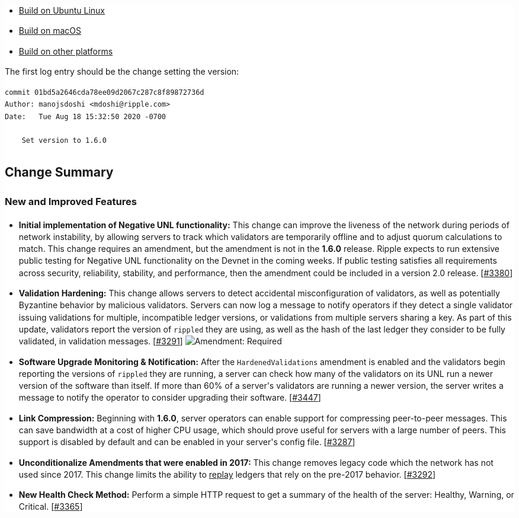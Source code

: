 * [Build on Ubuntu Linux](https://xrpl.org/build-run-rippled-ubuntu.html)

* [Build on macOS](https://xrpl.org/build-run-rippled-macos.html)

* [Build on other platforms](https://github.com/ripple/rippled/tree/master/Builds)

The first log entry should be the change setting the version:

```text
commit 01bd5a2646cda78ee09d2067c287c8f89872736d
Author: manojsdoshi <mdoshi@ripple.com>
Date:   Tue Aug 18 15:32:50 2020 -0700

    Set version to 1.6.0
```

## Change Summary

### New and Improved Features

- **Initial implementation of Negative UNL functionality:** This change can improve the liveness of the network during periods of network instability, by allowing servers to track which validators are temporarily offline and to adjust quorum calculations to match. This change requires an amendment, but the amendment is not in the **1.6.0** release. Ripple expects to run extensive public testing for Negative UNL functionality on the Devnet in the coming weeks. If public testing satisfies all requirements across security, reliability, stability, and performance, then the amendment could be included in a version 2.0 release. [[#3380](https://github.com/ripple/rippled/pull/3380)]

- **Validation Hardening:** This change allows servers to detect accidental misconfiguration of validators, as well as potentially Byzantine behavior by malicious validators. Servers can now log a message to notify operators if they detect a single validator issuing validations for multiple, incompatible ledger versions, or validations from multiple servers sharing a key. As part of this update, validators report the version of `rippled` they are using, as well as the hash of the last ledger they consider to be fully validated, in validation messages. [[#3291](https://github.com/ripple/rippled/pull/3291)] ![Amendment: Required](https://img.shields.io/badge/Amendment-Required-red)

- **Software Upgrade Monitoring & Notification:** After the `HardenedValidations` amendment is enabled and the validators begin reporting the versions of `rippled` they are running, a server can check how many of the validators on its UNL run a newer version of the software than itself. If more than 60% of a server's validators are running a newer version, the server writes a message to notify the operator to consider upgrading their software. [[#3447](https://github.com/ripple/rippled/pull/3447)]

- **Link Compression:** Beginning with **1.6.0**, server operators can enable support for compressing peer-to-peer messages. This can save bandwidth at a cost of higher CPU usage, which should prove useful for servers with a large number of peers. This support is disabled by default and can be enabled in your server's config file. [[#3287](https://github.com/ripple/rippled/pull/3287)]

- **Unconditionalize Amendments that were enabled in 2017:** This change removes legacy code which the network has not used since 2017. This change limits the ability to [replay](https://github.com/xrp-community/standards-drafts/issues/14) ledgers that rely on the pre-2017 behavior. [[#3292](https://github.com/ripple/rippled/pull/3292)]

- **New Health Check Method:** Perform a simple HTTP request to get a summary of the health of the server: Healthy, Warning, or Critical. [[#3365](https://github.com/ripple/rippled/pull/3365)]
